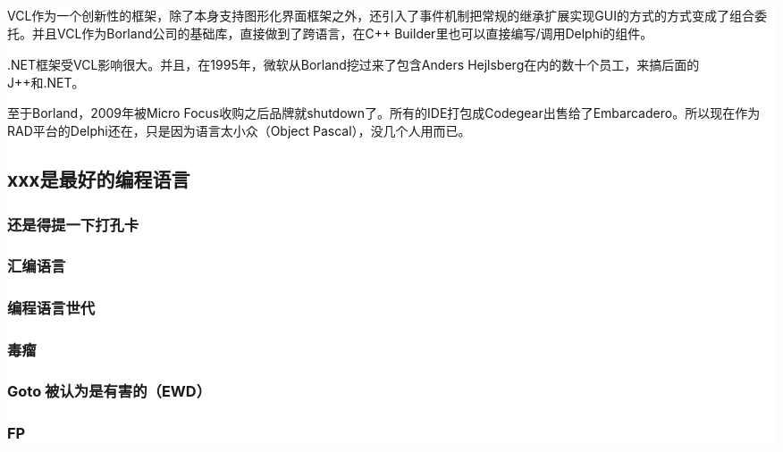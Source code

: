 VCL作为一个创新性的框架，除了本身支持图形化界面框架之外，还引入了事件机制把常规的继承扩展实现GUI的方式的方式变成了组合委托。并且VCL作为Borland公司的基础库，直接做到了跨语言，在C++ Builder里也可以直接编写/调用Delphi的组件。

.NET框架受VCL影响很大。并且，在1995年，微软从Borland挖过来了包含Anders Hejlsberg在内的数十个员工，来搞后面的J++和.NET。

至于Borland，2009年被Micro Focus收购之后品牌就shutdown了。所有的IDE打包成Codegear出售给了Embarcadero。所以现在作为RAD平台的Delphi还在，只是因为语言太小众（Object Pascal），没几个人用而已。

## xxx是最好的编程语言

### 还是得提一下打孔卡

### 汇编语言

### 编程语言世代

### 毒瘤

### Goto 被认为是有害的（EWD）

### FP

